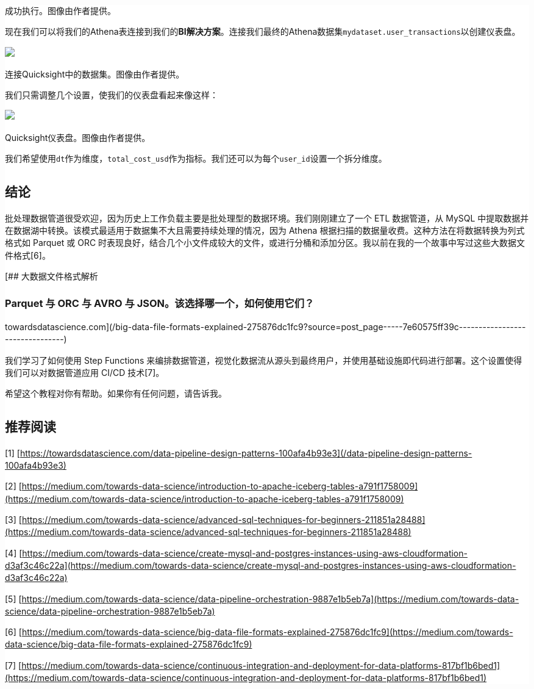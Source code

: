 成功执行。图像由作者提供。

现在我们可以将我们的Athena表连接到我们的**BI解决方案**。连接我们最终的Athena数据集`mydataset.user_transactions`以创建仪表盘。

![](../Images/3427a98727ee0bbf52ef9d94f868f567.png)

连接Quicksight中的数据集。图像由作者提供。

我们只需调整几个设置，使我们的仪表盘看起来像这样：

![](../Images/2fc0d03bb10de92d3b88a7f4a7a3b3ed.png)

Quicksight仪表盘。图像由作者提供。

我们希望使用`dt`作为维度，`total_cost_usd`作为指标。我们还可以为每个`user_id`设置一个拆分维度。

## 结论

批处理数据管道很受欢迎，因为历史上工作负载主要是批处理型的数据环境。我们刚刚建立了一个 ETL 数据管道，从 MySQL 中提取数据并在数据湖中转换。该模式最适用于数据集不大且需要持续处理的情况，因为 Athena 根据扫描的数据量收费。这种方法在将数据转换为列式格式如 Parquet 或 ORC 时表现良好，结合几个小文件成较大的文件，或进行分桶和添加分区。我以前在我的一个故事中写过这些大数据文件格式[6]。

[](/big-data-file-formats-explained-275876dc1fc9?source=post_page-----7e60575ff39c--------------------------------) [## 大数据文件格式解析

### Parquet 与 ORC 与 AVRO 与 JSON。该选择哪一个，如何使用它们？

towardsdatascience.com](/big-data-file-formats-explained-275876dc1fc9?source=post_page-----7e60575ff39c--------------------------------)

我们学习了如何使用 Step Functions 来编排数据管道，视觉化数据流从源头到最终用户，并使用基础设施即代码进行部署。这个设置使得我们可以对数据管道应用 CI/CD 技术[7]。

希望这个教程对你有帮助。如果你有任何问题，请告诉我。

## 推荐阅读

[1] [https://towardsdatascience.com/data-pipeline-design-patterns-100afa4b93e3](/data-pipeline-design-patterns-100afa4b93e3)

[2] [https://medium.com/towards-data-science/introduction-to-apache-iceberg-tables-a791f1758009](https://medium.com/towards-data-science/introduction-to-apache-iceberg-tables-a791f1758009)

[3] [https://medium.com/towards-data-science/advanced-sql-techniques-for-beginners-211851a28488](https://medium.com/towards-data-science/advanced-sql-techniques-for-beginners-211851a28488)

[4] [https://medium.com/towards-data-science/create-mysql-and-postgres-instances-using-aws-cloudformation-d3af3c46c22a](https://medium.com/towards-data-science/create-mysql-and-postgres-instances-using-aws-cloudformation-d3af3c46c22a)

[5] [https://medium.com/towards-data-science/data-pipeline-orchestration-9887e1b5eb7a](https://medium.com/towards-data-science/data-pipeline-orchestration-9887e1b5eb7a)

[6] [https://medium.com/towards-data-science/big-data-file-formats-explained-275876dc1fc9](https://medium.com/towards-data-science/big-data-file-formats-explained-275876dc1fc9)

[7] [https://medium.com/towards-data-science/continuous-integration-and-deployment-for-data-platforms-817bf1b6bed1](https://medium.com/towards-data-science/continuous-integration-and-deployment-for-data-platforms-817bf1b6bed1)
